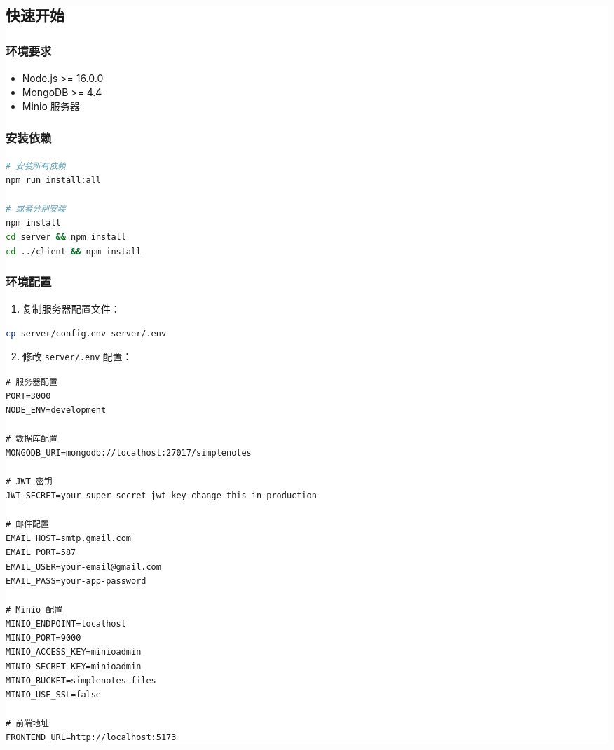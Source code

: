 ## 快速开始

### 环境要求

- Node.js >= 16.0.0
- MongoDB >= 4.4
- Minio 服务器

### 安装依赖

```bash
# 安装所有依赖
npm run install:all

# 或者分别安装
npm install
cd server && npm install
cd ../client && npm install
```

### 环境配置

1. 复制服务器配置文件：
```bash
cp server/config.env server/.env
```

2. 修改 `server/.env` 配置：
```env
# 服务器配置
PORT=3000
NODE_ENV=development

# 数据库配置
MONGODB_URI=mongodb://localhost:27017/simplenotes

# JWT 密钥
JWT_SECRET=your-super-secret-jwt-key-change-this-in-production

# 邮件配置
EMAIL_HOST=smtp.gmail.com
EMAIL_PORT=587
EMAIL_USER=your-email@gmail.com
EMAIL_PASS=your-app-password

# Minio 配置
MINIO_ENDPOINT=localhost
MINIO_PORT=9000
MINIO_ACCESS_KEY=minioadmin
MINIO_SECRET_KEY=minioadmin
MINIO_BUCKET=simplenotes-files
MINIO_USE_SSL=false

# 前端地址
FRONTEND_URL=http://localhost:5173
```
